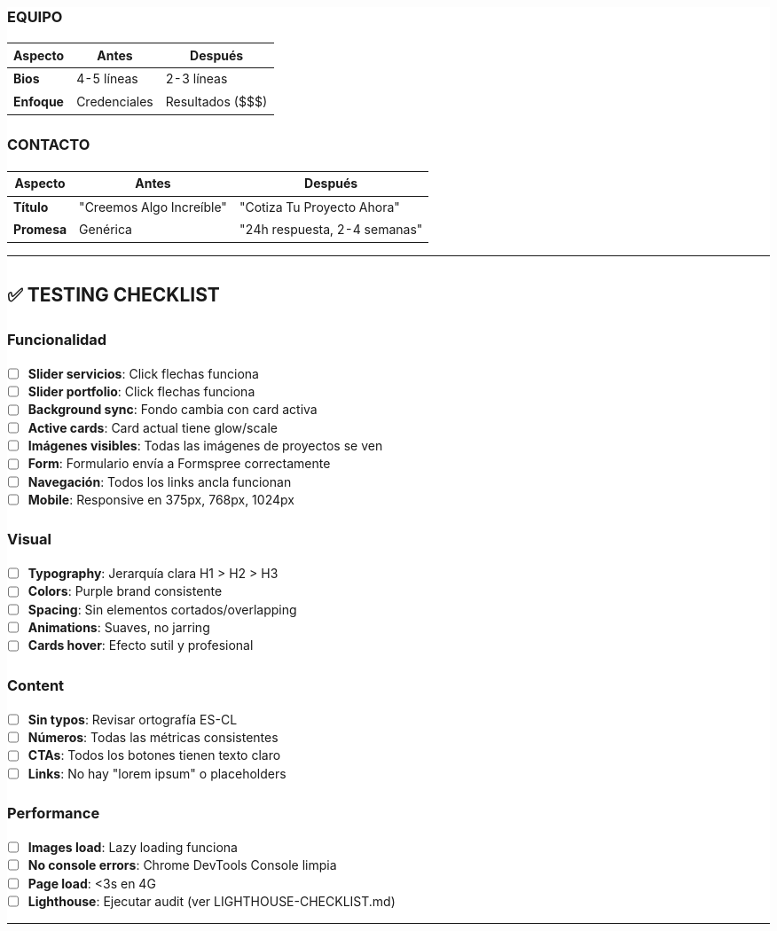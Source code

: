 ### EQUIPO

| Aspecto     | Antes        | Después          |
| ----------- | ------------ | ---------------- |
| **Bios**    | 4-5 líneas   | 2-3 líneas       |
| **Enfoque** | Credenciales | Resultados ($$$) |

### CONTACTO

| Aspecto     | Antes                    | Después                      |
| ----------- | ------------------------ | ---------------------------- |
| **Título**  | "Creemos Algo Increíble" | "Cotiza Tu Proyecto Ahora"   |
| **Promesa** | Genérica                 | "24h respuesta, 2-4 semanas" |

---

## ✅ TESTING CHECKLIST

### Funcionalidad

- [ ] **Slider servicios**: Click flechas funciona
- [ ] **Slider portfolio**: Click flechas funciona
- [ ] **Background sync**: Fondo cambia con card activa
- [ ] **Active cards**: Card actual tiene glow/scale
- [ ] **Imágenes visibles**: Todas las imágenes de proyectos se ven
- [ ] **Form**: Formulario envía a Formspree correctamente
- [ ] **Navegación**: Todos los links ancla funcionan
- [ ] **Mobile**: Responsive en 375px, 768px, 1024px

### Visual

- [ ] **Typography**: Jerarquía clara H1 > H2 > H3
- [ ] **Colors**: Purple brand consistente
- [ ] **Spacing**: Sin elementos cortados/overlapping
- [ ] **Animations**: Suaves, no jarring
- [ ] **Cards hover**: Efecto sutil y profesional

### Content

- [ ] **Sin typos**: Revisar ortografía ES-CL
- [ ] **Números**: Todas las métricas consistentes
- [ ] **CTAs**: Todos los botones tienen texto claro
- [ ] **Links**: No hay "lorem ipsum" o placeholders

### Performance

- [ ] **Images load**: Lazy loading funciona
- [ ] **No console errors**: Chrome DevTools Console limpia
- [ ] **Page load**: <3s en 4G
- [ ] **Lighthouse**: Ejecutar audit (ver LIGHTHOUSE-CHECKLIST.md)

---